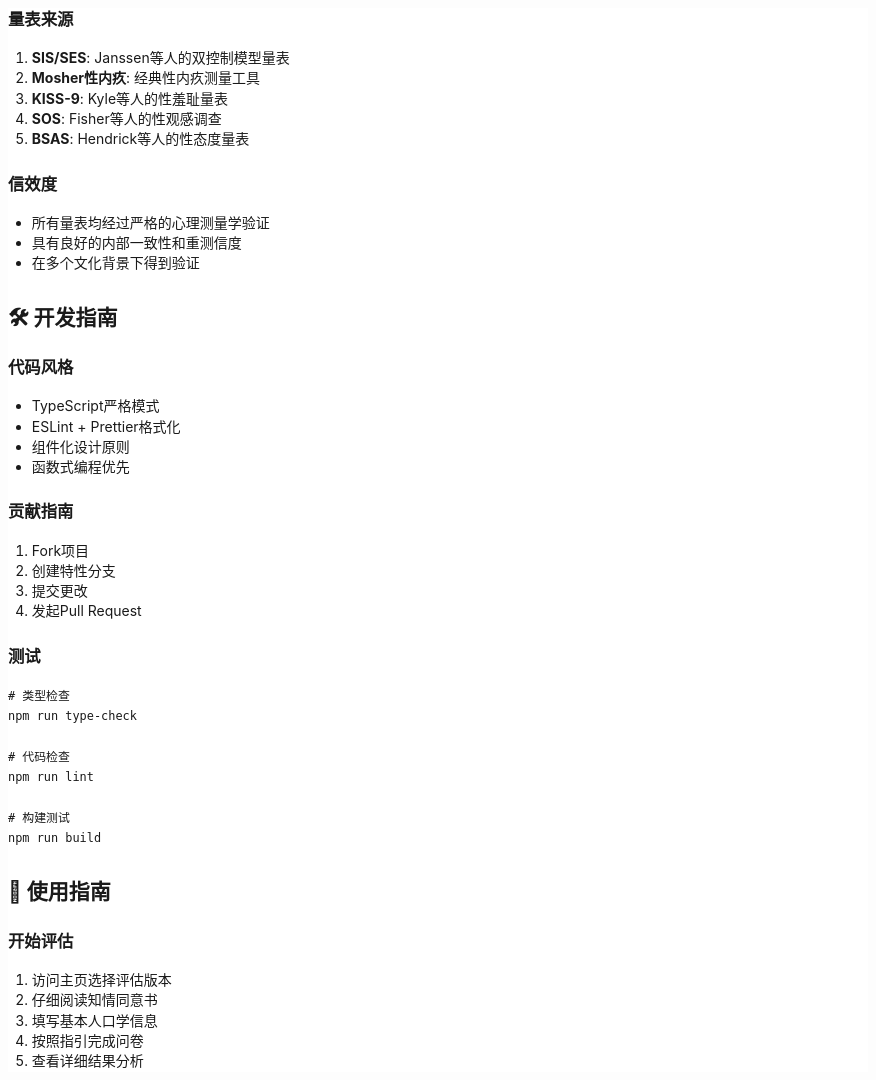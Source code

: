 ### 量表来源

1. **SIS/SES**: Janssen等人的双控制模型量表
2. **Mosher性内疚**: 经典性内疚测量工具
3. **KISS-9**: Kyle等人的性羞耻量表
4. **SOS**: Fisher等人的性观感调查
5. **BSAS**: Hendrick等人的性态度量表

### 信效度

- 所有量表均经过严格的心理测量学验证
- 具有良好的内部一致性和重测信度
- 在多个文化背景下得到验证

## 🛠️ 开发指南

### 代码风格

- TypeScript严格模式
- ESLint + Prettier格式化
- 组件化设计原则
- 函数式编程优先

### 贡献指南

1. Fork项目
2. 创建特性分支
3. 提交更改
4. 发起Pull Request

### 测试

```
# 类型检查
npm run type-check

# 代码检查
npm run lint

# 构建测试
npm run build
```

## 📖 使用指南

### 开始评估

1. 访问主页选择评估版本
2. 仔细阅读知情同意书
3. 填写基本人口学信息
4. 按照指引完成问卷
5. 查看详细结果分析

